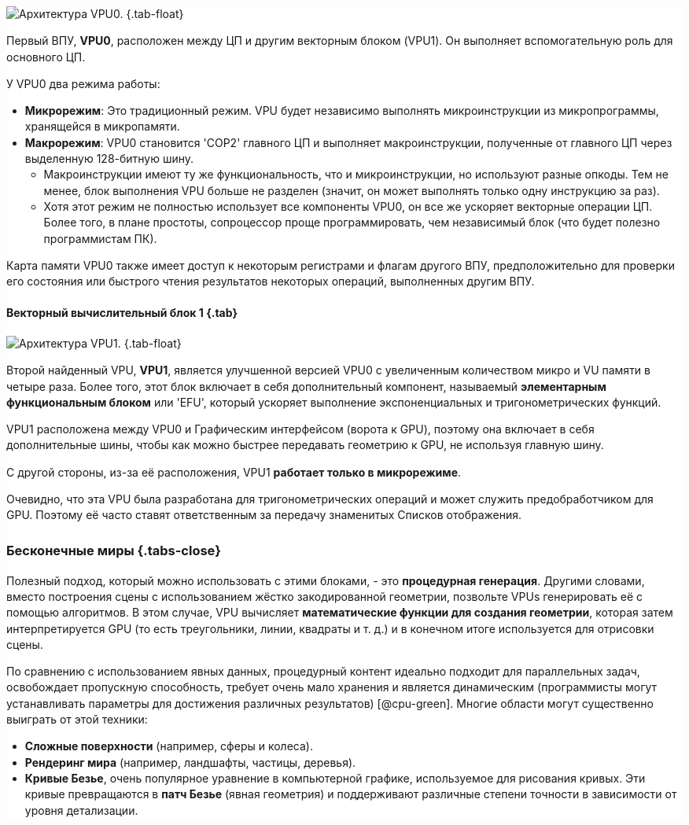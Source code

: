 ![Архитектура VPU0.](_diagrams/vpu0.png) {.tab-float}

Первый ВПУ, **VPU0**, расположен между ЦП и другим векторным блоком (VPU1). Он выполняет вспомогательную роль для основного ЦП.

У VPU0 два режима работы:

- **Микрорежим**: Это традиционный режим. VPU будет независимо выполнять микроинструкции из микропрограммы, хранящейся в микропамяти.
- **Макрорежим**: VPU0 становится 'COP2' главного ЦП и выполняет макроинструкции, полученные от главного ЦП через выделенную 128-битную шину.
  - Макроинструкции имеют ту же функциональность, что и микроинструкции, но используют разные опкоды. Тем не менее, блок выполнения VPU больше не разделен (значит, он может выполнять только одну инструкцию за раз).
  - Хотя этот режим не полностью использует все компоненты VPU0, он все же ускоряет векторные операции ЦП. Более того, в плане простоты, сопроцессор проще программировать, чем независимый блок (что будет полезно программистам ПК).

Карта памяти VPU0 также имеет доступ к некоторым регистрами и флагам другого ВПУ, предположительно для проверки его состояния или быстрого чтения результатов некоторых операций, выполненных другим ВПУ.

#### Векторный вычислительный блок 1 {.tab}

![Архитектура VPU1.](_diagrams/vpu1.png) {.tab-float}

Второй найденный VPU, **VPU1**, является улучшенной версией VPU0 с увеличенным количеством микро и VU памяти в четыре раза. Более того, этот блок включает в себя дополнительный компонент, называемый **элементарным функциональным блоком** или 'EFU', который ускоряет выполнение экспоненциальных и тригонометрических функций.

VPU1 расположена между VPU0 и Графическим интерфейсом (ворота к GPU), поэтому она включает в себя дополнительные шины, чтобы как можно быстрее передавать геометрию к GPU, не используя главную шину.

С другой стороны, из-за её расположения, VPU1 **работает только в микрорежиме**.

Очевидно, что эта VPU была разработана для тригонометрических операций и может служить предобработчиком для GPU. Поэтому её часто ставят ответственным за передачу знаменитых Списков отображения.

### Бесконечные миры {.tabs-close}

Полезный подход, который можно использовать с этими блоками, - это **процедурная генерация**. Другими словами, вместо построения сцены с использованием жёстко закодированной геометрии, позвольте VPUs генерировать её с помощью алгоритмов. В этом случае, VPU вычисляет **математические функции для создания геометрии**, которая затем интерпретируется GPU (то есть треугольники, линии, квадраты и т. д.) и в конечном итоге используется для отрисовки сцены.

По сравнению с использованием явных данных, процедурный контент идеально подходит для параллельных задач, освобождает пропускную способность, требует очень мало хранения и является динамическим (программисты могут устанавливать параметры для достижения различных результатов) [@cpu-green]. Многие области могут существенно выиграть от этой техники:

- **Сложные поверхности** (например, сферы и колеса).
- **Рендеринг мира** (например, ландшафты, частицы, деревья).
- **Кривые Безье**, очень популярное уравнение в компьютерной графике, используемое для рисования кривых. Эти кривые превращаются в **патч Безье** (явная геометрия) и поддерживают различные степени точности в зависимости от уровня детализации.
